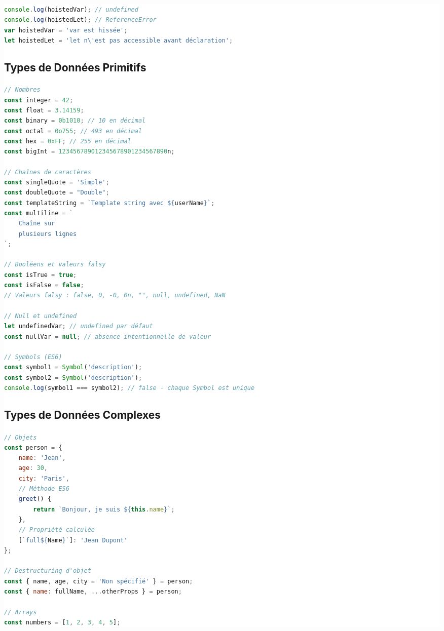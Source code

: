 ```javascript
console.log(hoistedVar); // undefined
console.log(hoistedLet); // ReferenceError
var hoistedVar = 'var est hissée';
let hoistedLet = 'let n\'est pas accessible avant déclaration';
```

## Types de Données Primitifs

```javascript
// Nombres
const integer = 42;
const float = 3.14159;
const binary = 0b1010; // 10 en décimal
const octal = 0o755; // 493 en décimal
const hex = 0xFF; // 255 en décimal
const bigInt = 123456789012345678901234567890n;

// Chaînes de caractères
const singleQuote = 'Simple';
const doubleQuote = "Double";
const templateString = `Template string avec ${userName}`;
const multiline = `
    Chaîne sur
    plusieurs lignes
`;

// Booléens et valeurs falsy
const isTrue = true;
const isFalse = false;
// Valeurs falsy : false, 0, -0, 0n, "", null, undefined, NaN

// Null et undefined
let undefinedVar; // undefined par défaut
const nullVar = null; // absence intentionnelle de valeur

// Symbols (ES6)
const symbol1 = Symbol('description');
const symbol2 = Symbol('description');
console.log(symbol1 === symbol2); // false - chaque Symbol est unique
```

## Types de Données Complexes

```javascript
// Objets
const person = {
    name: 'Jean',
    age: 30,
    city: 'Paris',
    // Méthode ES6
    greet() {
        return `Bonjour, je suis ${this.name}`;
    },
    // Propriété calculée
    [`full${Name}`]: 'Jean Dupont'
};

// Destructuring d'objet
const { name, age, city = 'Non spécifié' } = person;
const { name: fullName, ...otherProps } = person;

// Arrays
const numbers = [1, 2, 3, 4, 5];
```